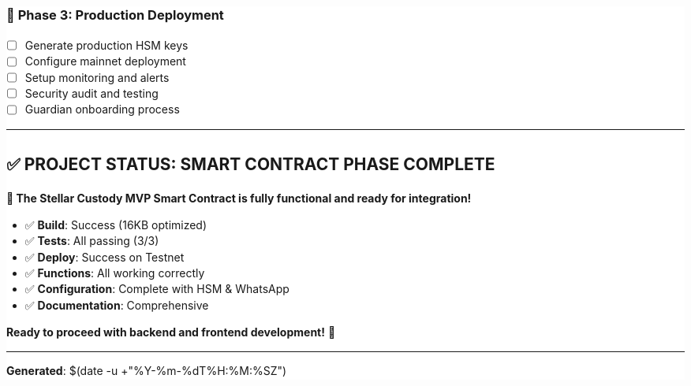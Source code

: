 ### 📅 **Phase 3: Production Deployment**
- [ ] Generate production HSM keys
- [ ] Configure mainnet deployment
- [ ] Setup monitoring and alerts
- [ ] Security audit and testing
- [ ] Guardian onboarding process

---

## ✅ **PROJECT STATUS: SMART CONTRACT PHASE COMPLETE**

**🎉 The Stellar Custody MVP Smart Contract is fully functional and ready for integration!**

- ✅ **Build**: Success (16KB optimized)
- ✅ **Tests**: All passing (3/3)
- ✅ **Deploy**: Success on Testnet
- ✅ **Functions**: All working correctly
- ✅ **Configuration**: Complete with HSM & WhatsApp
- ✅ **Documentation**: Comprehensive

**Ready to proceed with backend and frontend development!** 🚀

---

**Generated**: $(date -u +"%Y-%m-%dT%H:%M:%SZ")
